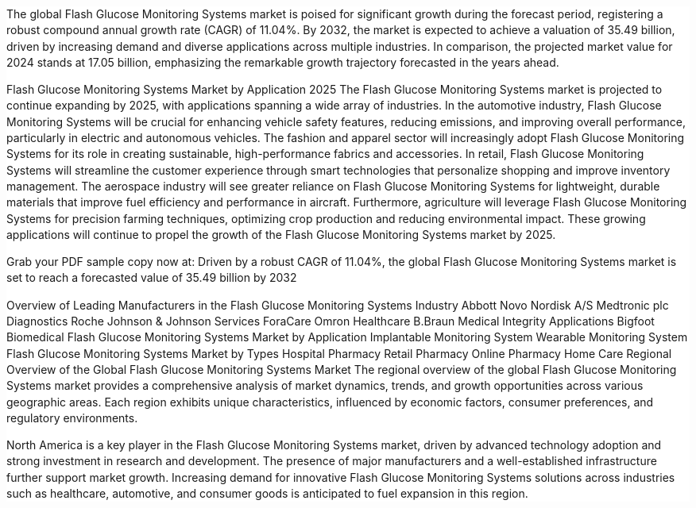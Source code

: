 The global Flash Glucose Monitoring Systems market is poised for significant growth during the forecast period, registering a robust compound annual growth rate (CAGR) of 11.04%. By 2032, the market is expected to achieve a valuation of 35.49 billion, driven by increasing demand and diverse applications across multiple industries. In comparison, the projected market value for 2024 stands at 17.05 billion, emphasizing the remarkable growth trajectory forecasted in the years ahead. 

Flash Glucose Monitoring Systems Market by Application 2025
The Flash Glucose Monitoring Systems market is projected to continue expanding by 2025, with applications spanning a wide array of industries. In the automotive industry, Flash Glucose Monitoring Systems will be crucial for enhancing vehicle safety features, reducing emissions, and improving overall performance, particularly in electric and autonomous vehicles. The fashion and apparel sector will increasingly adopt Flash Glucose Monitoring Systems for its role in creating sustainable, high-performance fabrics and accessories. In retail, Flash Glucose Monitoring Systems will streamline the customer experience through smart technologies that personalize shopping and improve inventory management. The aerospace industry will see greater reliance on Flash Glucose Monitoring Systems for lightweight, durable materials that improve fuel efficiency and performance in aircraft. Furthermore, agriculture will leverage Flash Glucose Monitoring Systems for precision farming techniques, optimizing crop production and reducing environmental impact. These growing applications will continue to propel the growth of the Flash Glucose Monitoring Systems market by 2025.

Grab your PDF sample copy now at: Driven by a robust CAGR of 11.04%, the global Flash Glucose Monitoring Systems market is set to reach a forecasted value of 35.49 billion by 2032

Overview of Leading Manufacturers in the Flash Glucose Monitoring Systems Industry
Abbott
Novo Nordisk A/S
Medtronic plc
Diagnostics Roche
Johnson & Johnson Services
ForaCare
Omron Healthcare
B.Braun Medical
Integrity Applications
Bigfoot Biomedical
Flash Glucose Monitoring Systems Market by Application
Implantable Monitoring System
Wearable Monitoring System
Flash Glucose Monitoring Systems Market by Types
Hospital Pharmacy
Retail Pharmacy
Online Pharmacy
Home Care
Regional Overview of the Global Flash Glucose Monitoring Systems Market
The regional overview of the global Flash Glucose Monitoring Systems market provides a comprehensive analysis of market dynamics, trends, and growth opportunities across various geographic areas. Each region exhibits unique characteristics, influenced by economic factors, consumer preferences, and regulatory environments.

North America is a key player in the Flash Glucose Monitoring Systems market, driven by advanced technology adoption and strong investment in research and development. The presence of major manufacturers and a well-established infrastructure further support market growth. Increasing demand for innovative Flash Glucose Monitoring Systems solutions across industries such as healthcare, automotive, and consumer goods is anticipated to fuel expansion in this region.
